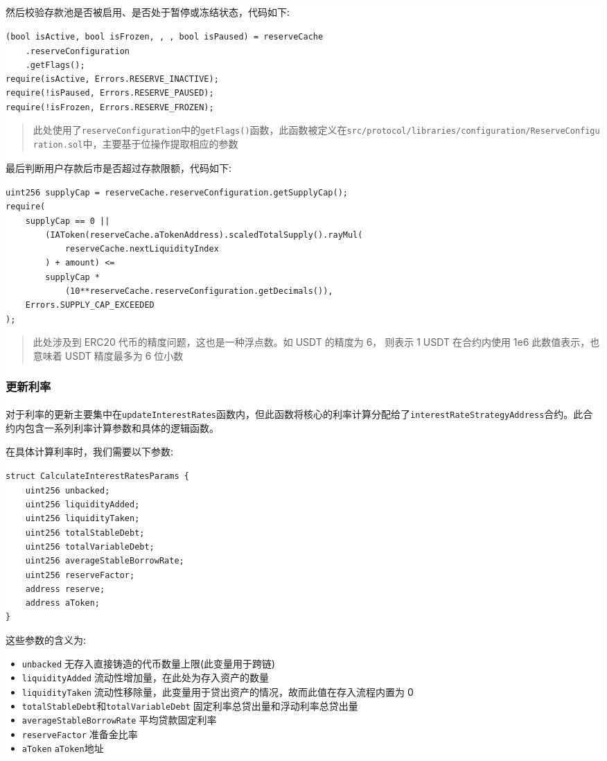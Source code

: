 然后校验存款池是否被启用、是否处于暂停或冻结状态，代码如下:
```solidity
(bool isActive, bool isFrozen, , , bool isPaused) = reserveCache
    .reserveConfiguration
    .getFlags();
require(isActive, Errors.RESERVE_INACTIVE);
require(!isPaused, Errors.RESERVE_PAUSED);
require(!isFrozen, Errors.RESERVE_FROZEN);
```

> 此处使用了`reserveConfiguration`中的`getFlags()`函数，此函数被定义在`src/protocol/libraries/configuration/ReserveConfiguration.sol`中，主要基于位操作提取相应的参数

最后判断用户存款后市是否超过存款限额，代码如下:
```solidity
uint256 supplyCap = reserveCache.reserveConfiguration.getSupplyCap();
require(
    supplyCap == 0 ||
        (IAToken(reserveCache.aTokenAddress).scaledTotalSupply().rayMul(
            reserveCache.nextLiquidityIndex
        ) + amount) <=
        supplyCap *
            (10**reserveCache.reserveConfiguration.getDecimals()),
    Errors.SUPPLY_CAP_EXCEEDED
);
```

> 此处涉及到 ERC20 代币的精度问题，这也是一种浮点数。如 USDT 的精度为 6， 则表示 1 USDT 在合约内使用 1e6 此数值表示，也意味着 USDT 精度最多为 6 位小数

### 更新利率

对于利率的更新主要集中在`updateInterestRates`函数内，但此函数将核心的利率计算分配给了`interestRateStrategyAddress`合约。此合约内包含一系列利率计算参数和具体的逻辑函数。

在具体计算利率时，我们需要以下参数:
```solidity
struct CalculateInterestRatesParams {
    uint256 unbacked;
    uint256 liquidityAdded;
    uint256 liquidityTaken;
    uint256 totalStableDebt;
    uint256 totalVariableDebt;
    uint256 averageStableBorrowRate;
    uint256 reserveFactor;
    address reserve;
    address aToken;
}
```

这些参数的含义为:

- `unbacked` 无存入直接铸造的代币数量上限(此变量用于跨链)
- `liquidityAdded` 流动性增加量，在此处为存入资产的数量
- `liquidityTaken` 流动性移除量，此变量用于贷出资产的情况，故而此值在存入流程内置为 0
- `totalStableDebt`和`totalVariableDebt` 固定利率总贷出量和浮动利率总贷出量
- `averageStableBorrowRate` 平均贷款固定利率
- `reserveFactor` 准备金比率
- `aToken` `aToken`地址
